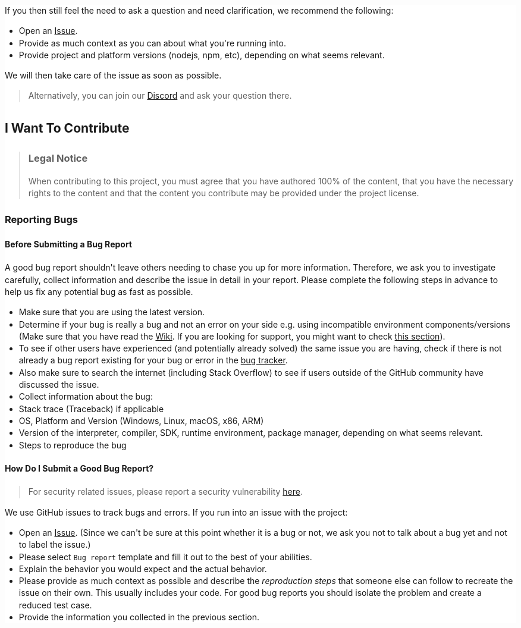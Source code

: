 If you then still feel the need to ask a question and need clarification, we recommend the following:

- Open an [Issue](https://github.com/GeorgeCiesinski/poke-guesser-bot/issues/new).
- Provide as much context as you can about what you're running into.
- Provide project and platform versions (nodejs, npm, etc), depending on what seems relevant.

We will then take care of the issue as soon as possible.

> Alternatively, you can join our [Discord](#community) and ask your question there.

## I Want To Contribute

> ### Legal Notice
>
> When contributing to this project, you must agree that you have authored 100% of the content, that you have the necessary rights to the content and that the content you contribute may be provided under the project license.

### Reporting Bugs

#### Before Submitting a Bug Report

A good bug report shouldn't leave others needing to chase you up for more information. Therefore, we ask you to investigate carefully, collect information and describe the issue in detail in your report. Please complete the following steps in advance to help us fix any potential bug as fast as possible.

- Make sure that you are using the latest version.
- Determine if your bug is really a bug and not an error on your side e.g. using incompatible environment components/versions (Make sure that you have read the [Wiki](https://github.com/GeorgeCiesinski/poke-guesser-bot/wiki). If you are looking for support, you might want to check [this section](#i-have-a-question)).
- To see if other users have experienced (and potentially already solved) the same issue you are having, check if there is not already a bug report existing for your bug or error in the [bug tracker](https://github.com/GeorgeCiesinski/poke-guesser-bot/labels/bug).
- Also make sure to search the internet (including Stack Overflow) to see if users outside of the GitHub community have discussed the issue.
- Collect information about the bug:
- Stack trace (Traceback) if applicable
- OS, Platform and Version (Windows, Linux, macOS, x86, ARM)
- Version of the interpreter, compiler, SDK, runtime environment, package manager, depending on what seems relevant.
- Steps to reproduce the bug

#### How Do I Submit a Good Bug Report?

> For security related issues, please report a security vulnerability [here](https://github.com/GeorgeCiesinski/poke-guesser-bot/security/advisories/new).

We use GitHub issues to track bugs and errors. If you run into an issue with the project:

- Open an [Issue](https://github.com/GeorgeCiesinski/poke-guesser-bot/issues/new). (Since we can't be sure at this point whether it is a bug or not, we ask you not to talk about a bug yet and not to label the issue.)
- Please select `Bug report` template and fill it out to the best of your abilities.
- Explain the behavior you would expect and the actual behavior.
- Please provide as much context as possible and describe the _reproduction steps_ that someone else can follow to recreate the issue on their own. This usually includes your code. For good bug reports you should isolate the problem and create a reduced test case.
- Provide the information you collected in the previous section.
